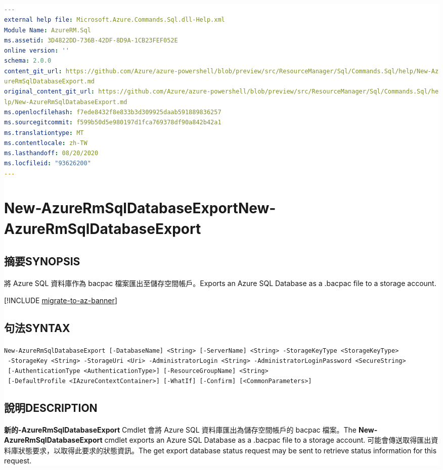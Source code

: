 ```yaml
---
external help file: Microsoft.Azure.Commands.Sql.dll-Help.xml
Module Name: AzureRM.Sql
ms.assetid: 3D4822DD-736B-42DF-8D9A-1CB23FEF052E
online version: ''
schema: 2.0.0
content_git_url: https://github.com/Azure/azure-powershell/blob/preview/src/ResourceManager/Sql/Commands.Sql/help/New-AzureRmSqlDatabaseExport.md
original_content_git_url: https://github.com/Azure/azure-powershell/blob/preview/src/ResourceManager/Sql/Commands.Sql/help/New-AzureRmSqlDatabaseExport.md
ms.openlocfilehash: f7ede8432f8e833b3d309925daab591889836257
ms.sourcegitcommit: f599b50d5e980197d1fca769378df90a842b42a1
ms.translationtype: MT
ms.contentlocale: zh-TW
ms.lasthandoff: 08/20/2020
ms.locfileid: "93626200"
---
```

# <span data-ttu-id="d2d3a-101">New-AzureRmSqlDatabaseExport</span><span class="sxs-lookup"><span data-stu-id="d2d3a-101">New-AzureRmSqlDatabaseExport</span></span>

## <span data-ttu-id="d2d3a-102">摘要</span><span class="sxs-lookup"><span data-stu-id="d2d3a-102">SYNOPSIS</span></span>
<span data-ttu-id="d2d3a-103">將 Azure SQL 資料庫作為 bacpac 檔案匯出至儲存空間帳戶。</span><span class="sxs-lookup"><span data-stu-id="d2d3a-103">Exports an Azure SQL Database as a .bacpac file to a storage account.</span></span>

[!INCLUDE [migrate-to-az-banner](../../includes/migrate-to-az-banner.md)]

## <span data-ttu-id="d2d3a-104">句法</span><span class="sxs-lookup"><span data-stu-id="d2d3a-104">SYNTAX</span></span>

```
New-AzureRmSqlDatabaseExport [-DatabaseName] <String> [-ServerName] <String> -StorageKeyType <StorageKeyType>
 -StorageKey <String> -StorageUri <Uri> -AdministratorLogin <String> -AdministratorLoginPassword <SecureString>
 [-AuthenticationType <AuthenticationType>] [-ResourceGroupName] <String>
 [-DefaultProfile <IAzureContextContainer>] [-WhatIf] [-Confirm] [<CommonParameters>]
```

## <span data-ttu-id="d2d3a-105">說明</span><span class="sxs-lookup"><span data-stu-id="d2d3a-105">DESCRIPTION</span></span>
<span data-ttu-id="d2d3a-106">**新的-AzureRmSqlDatabaseExport** Cmdlet 會將 Azure SQL 資料庫匯出為儲存空間帳戶的 bacpac 檔案。</span><span class="sxs-lookup"><span data-stu-id="d2d3a-106">The **New-AzureRmSqlDatabaseExport** cmdlet exports an Azure SQL Database as a .bacpac file to a storage account.</span></span>
<span data-ttu-id="d2d3a-107">可能會傳送取得匯出資料庫狀態要求，以取得此要求的狀態資訊。</span><span class="sxs-lookup"><span data-stu-id="d2d3a-107">The get export database status request may be sent to retrieve status information for this request.</span></span>
